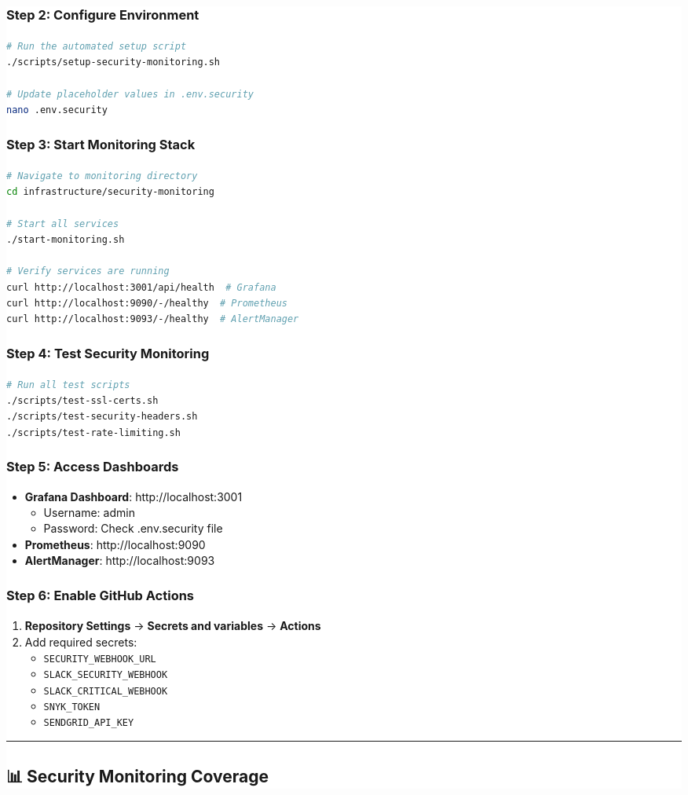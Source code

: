 ### Step 2: Configure Environment
```bash
# Run the automated setup script
./scripts/setup-security-monitoring.sh

# Update placeholder values in .env.security
nano .env.security
```

### Step 3: Start Monitoring Stack
```bash
# Navigate to monitoring directory
cd infrastructure/security-monitoring

# Start all services
./start-monitoring.sh

# Verify services are running
curl http://localhost:3001/api/health  # Grafana
curl http://localhost:9090/-/healthy  # Prometheus
curl http://localhost:9093/-/healthy  # AlertManager
```

### Step 4: Test Security Monitoring
```bash
# Run all test scripts
./scripts/test-ssl-certs.sh
./scripts/test-security-headers.sh
./scripts/test-rate-limiting.sh
```

### Step 5: Access Dashboards
- **Grafana Dashboard**: http://localhost:3001
  - Username: admin
  - Password: Check .env.security file
- **Prometheus**: http://localhost:9090
- **AlertManager**: http://localhost:9093

### Step 6: Enable GitHub Actions
1. **Repository Settings** → **Secrets and variables** → **Actions**
2. Add required secrets:
   - `SECURITY_WEBHOOK_URL`
   - `SLACK_SECURITY_WEBHOOK`
   - `SLACK_CRITICAL_WEBHOOK`
   - `SNYK_TOKEN`
   - `SENDGRID_API_KEY`

---

## 📊 Security Monitoring Coverage
